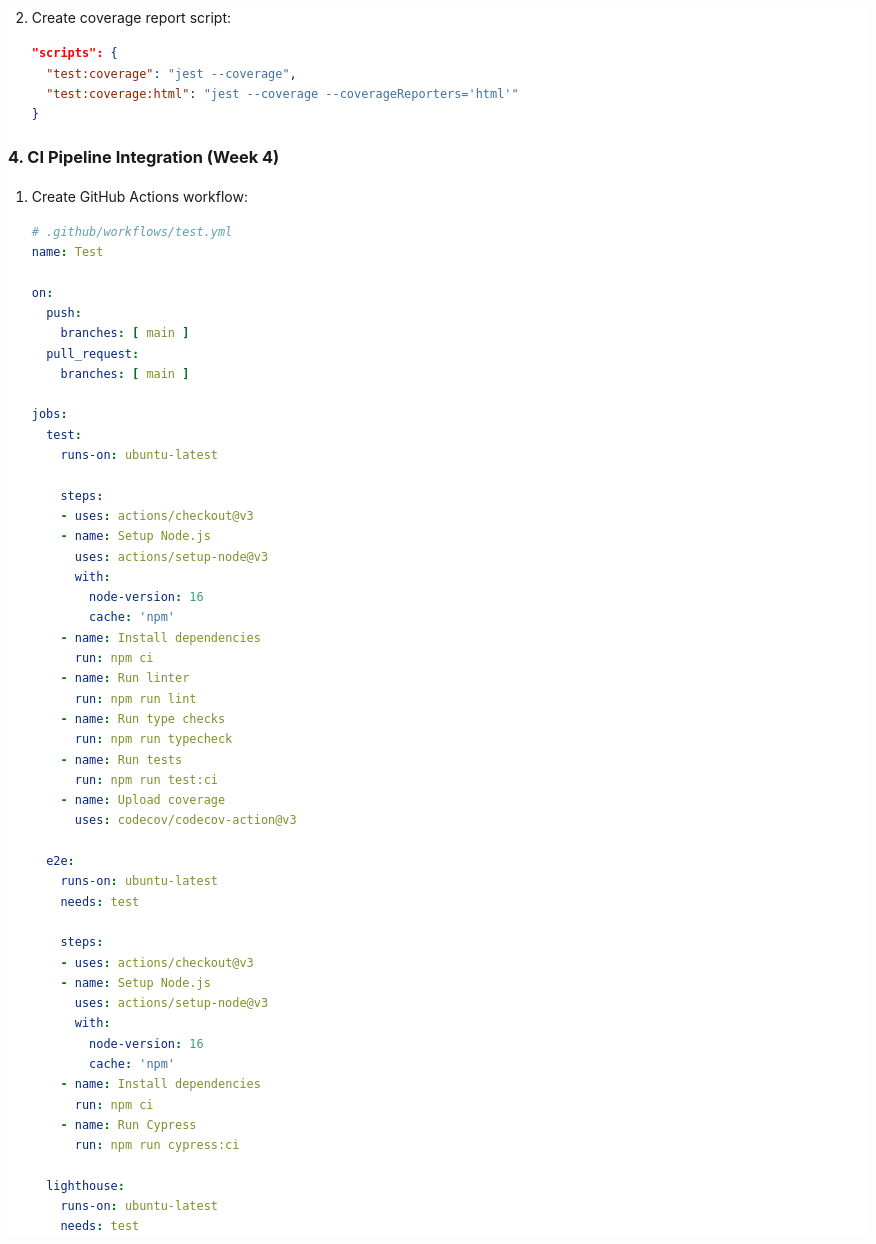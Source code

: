    ```javascript
   ```

2. Create coverage report script:
   ```json
   "scripts": {
     "test:coverage": "jest --coverage",
     "test:coverage:html": "jest --coverage --coverageReporters='html'"
   }
   ```

### 4. CI Pipeline Integration (Week 4)

1. Create GitHub Actions workflow:
   ```yaml
   # .github/workflows/test.yml
   name: Test

   on:
     push:
       branches: [ main ]
     pull_request:
       branches: [ main ]

   jobs:
     test:
       runs-on: ubuntu-latest

       steps:
       - uses: actions/checkout@v3
       - name: Setup Node.js
         uses: actions/setup-node@v3
         with:
           node-version: 16
           cache: 'npm'
       - name: Install dependencies
         run: npm ci
       - name: Run linter
         run: npm run lint
       - name: Run type checks
         run: npm run typecheck
       - name: Run tests
         run: npm run test:ci
       - name: Upload coverage
         uses: codecov/codecov-action@v3
       
     e2e:
       runs-on: ubuntu-latest
       needs: test
       
       steps:
       - uses: actions/checkout@v3
       - name: Setup Node.js
         uses: actions/setup-node@v3
         with:
           node-version: 16
           cache: 'npm'
       - name: Install dependencies
         run: npm ci
       - name: Run Cypress
         run: npm run cypress:ci
       
     lighthouse:
       runs-on: ubuntu-latest
       needs: test
   ```